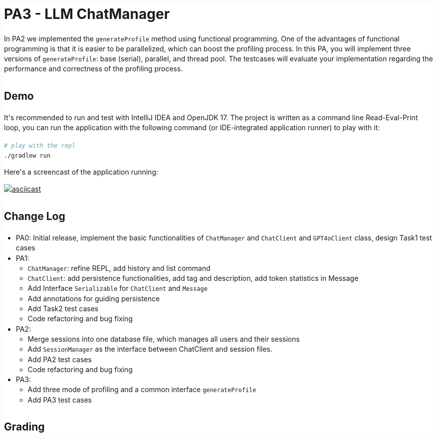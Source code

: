 # PA3 - LLM ChatManager

In PA2 we implemented the `generateProfile` method using functional programming. One of the advantages of functional
programming is that it is easier to be parallelized, which can boost the profiling process. In this PA, you will
implement three versions of `generateProfile`: base (serial), parallel, and thread pool. The testcases will evaluate
your implementation regarding the performance and correctness of the profiling process.

## Demo

It's recommended to run and test with IntelliJ IDEA and OpenJDK 17. The project is written as a command line
Read-Eval-Print loop, you can run the application with the following command (or IDE-integrated application runner) to
play with it:

```bash
# play with the repl
./gradlew run
```

Here's a screencast of the application running:

[![asciicast](https://asciinema.org/a/2YH05TlQpY0aC5WUJF8plwIOY.svg)](https://asciinema.org/a/2YH05TlQpY0aC5WUJF8plwIOY)

## Change Log

- PA0: Initial release, implement the basic functionalities of `ChatManager` and `ChatClient` and `GPT4oClient` class,
  design Task1 test cases
- PA1:
    - `ChatManager`: refine REPL, add history and list command
    - `ChatClient`: add persistence functionalities, add tag and description, add token statistics in Message
    - Add Interface `Serializable` for `ChatClient` and `Message`
    - Add annotations for guiding persistence
    - Add Task2 test cases
    - Code refactoring and bug fixing
- PA2:
    - Merge sessions into one database file, which manages all users and their sessions
    - Add `SessionManager` as the interface between ChatClient and session files.
    - Add PA2 test cases
    - Code refactoring and bug fixing
- PA3:
    - Add three mode of profiling and a common interface `generateProfile`
    - Add PA3 test cases

## Grading
